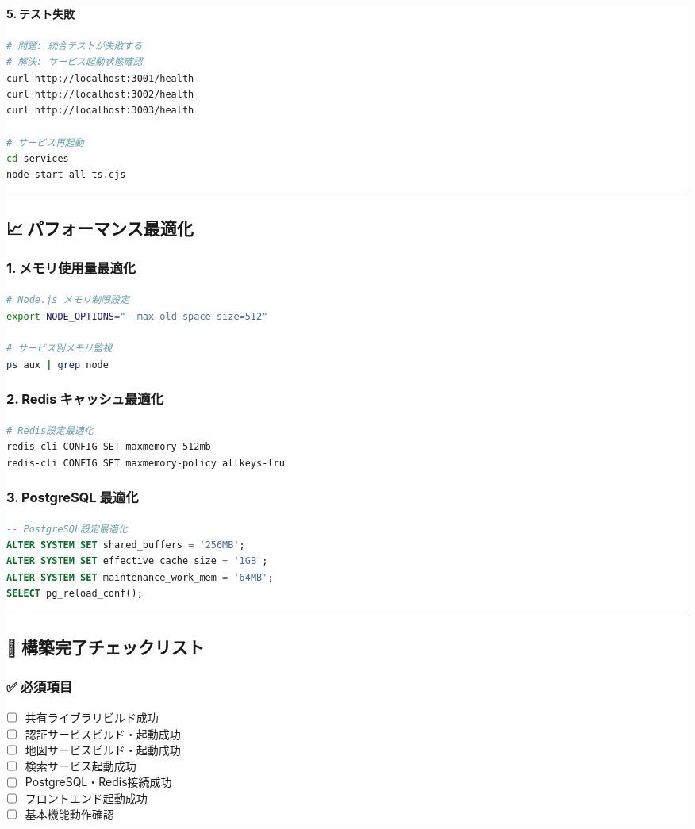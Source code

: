 #### 5. テスト失敗
```bash
# 問題: 統合テストが失敗する
# 解決: サービス起動状態確認
curl http://localhost:3001/health
curl http://localhost:3002/health
curl http://localhost:3003/health

# サービス再起動
cd services
node start-all-ts.cjs
```

---

## 📈 パフォーマンス最適化

### 1. メモリ使用量最適化
```bash
# Node.js メモリ制限設定
export NODE_OPTIONS="--max-old-space-size=512"

# サービス別メモリ監視
ps aux | grep node
```

### 2. Redis キャッシュ最適化
```bash
# Redis設定最適化
redis-cli CONFIG SET maxmemory 512mb
redis-cli CONFIG SET maxmemory-policy allkeys-lru
```

### 3. PostgreSQL 最適化
```sql
-- PostgreSQL設定最適化
ALTER SYSTEM SET shared_buffers = '256MB';
ALTER SYSTEM SET effective_cache_size = '1GB';
ALTER SYSTEM SET maintenance_work_mem = '64MB';
SELECT pg_reload_conf();
```

---

## 🎯 構築完了チェックリスト

### ✅ 必須項目
- [ ] 共有ライブラリビルド成功
- [ ] 認証サービスビルド・起動成功
- [ ] 地図サービスビルド・起動成功
- [ ] 検索サービス起動成功
- [ ] PostgreSQL・Redis接続成功
- [ ] フロントエンド起動成功
- [ ] 基本機能動作確認
